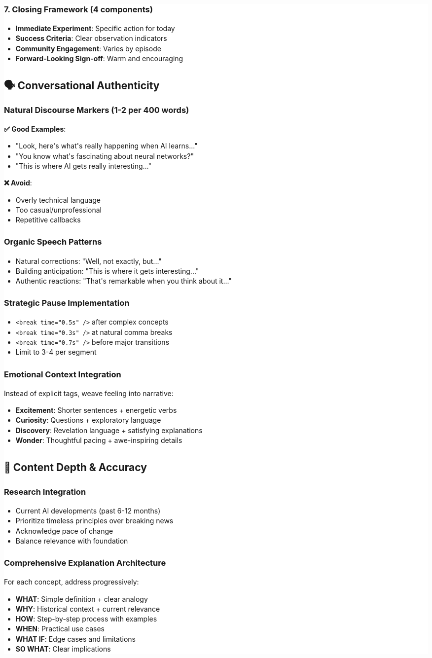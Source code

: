 ### 7. Closing Framework (4 components)
- **Immediate Experiment**: Specific action for today
- **Success Criteria**: Clear observation indicators
- **Community Engagement**: Varies by episode
- **Forward-Looking Sign-off**: Warm and encouraging

## 🗣️ Conversational Authenticity

### Natural Discourse Markers (1-2 per 400 words)
**✅ Good Examples**:
- "Look, here's what's really happening when AI learns..."
- "You know what's fascinating about neural networks?"
- "This is where AI gets really interesting..."

**❌ Avoid**:
- Overly technical language
- Too casual/unprofessional
- Repetitive callbacks

### Organic Speech Patterns
- Natural corrections: "Well, not exactly, but..."
- Building anticipation: "This is where it gets interesting..."
- Authentic reactions: "That's remarkable when you think about it..."

### Strategic Pause Implementation
- `<break time="0.5s" />` after complex concepts
- `<break time="0.3s" />` at natural comma breaks
- `<break time="0.7s" />` before major transitions
- Limit to 3-4 per segment

### Emotional Context Integration
Instead of explicit tags, weave feeling into narrative:
- **Excitement**: Shorter sentences + energetic verbs
- **Curiosity**: Questions + exploratory language
- **Discovery**: Revelation language + satisfying explanations
- **Wonder**: Thoughtful pacing + awe-inspiring details

## 🧠 Content Depth & Accuracy

### Research Integration
- Current AI developments (past 6-12 months)
- Prioritize timeless principles over breaking news
- Acknowledge pace of change
- Balance relevance with foundation

### Comprehensive Explanation Architecture
For each concept, address progressively:
- **WHAT**: Simple definition + clear analogy
- **WHY**: Historical context + current relevance
- **HOW**: Step-by-step process with examples
- **WHEN**: Practical use cases
- **WHAT IF**: Edge cases and limitations
- **SO WHAT**: Clear implications
